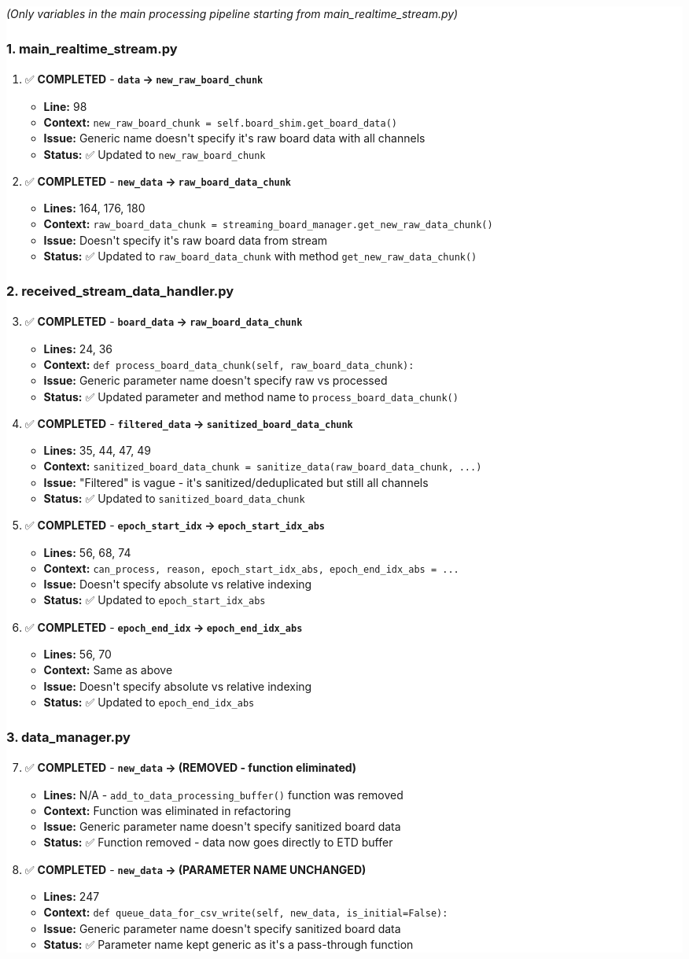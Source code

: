 _(Only variables in the main processing pipeline starting from main_realtime_stream.py)_

### **1. main_realtime_stream.py**

1. ✅ **COMPLETED** - **`data` → `new_raw_board_chunk`**
   - **Line:** 98 
   - **Context:** `new_raw_board_chunk = self.board_shim.get_board_data()`
   - **Issue:** Generic name doesn't specify it's raw board data with all channels
   - **Status:** ✅ Updated to `new_raw_board_chunk`

2. ✅ **COMPLETED** - **`new_data` → `raw_board_data_chunk`**  
   - **Lines:** 164, 176, 180
   - **Context:** `raw_board_data_chunk = streaming_board_manager.get_new_raw_data_chunk()`
   - **Issue:** Doesn't specify it's raw board data from stream
   - **Status:** ✅ Updated to `raw_board_data_chunk` with method `get_new_raw_data_chunk()`

### **2. received_stream_data_handler.py**

3. ✅ **COMPLETED** - **`board_data` → `raw_board_data_chunk`**
   - **Lines:** 24, 36
   - **Context:** `def process_board_data_chunk(self, raw_board_data_chunk):`
   - **Issue:** Generic parameter name doesn't specify raw vs processed
   - **Status:** ✅ Updated parameter and method name to `process_board_data_chunk()`

4. ✅ **COMPLETED** - **`filtered_data` → `sanitized_board_data_chunk`**
   - **Lines:** 35, 44, 47, 49
   - **Context:** `sanitized_board_data_chunk = sanitize_data(raw_board_data_chunk, ...)`
   - **Issue:** "Filtered" is vague - it's sanitized/deduplicated but still all channels
   - **Status:** ✅ Updated to `sanitized_board_data_chunk`

5. ✅ **COMPLETED** - **`epoch_start_idx` → `epoch_start_idx_abs`**
   - **Lines:** 56, 68, 74
   - **Context:** `can_process, reason, epoch_start_idx_abs, epoch_end_idx_abs = ...`
   - **Issue:** Doesn't specify absolute vs relative indexing
   - **Status:** ✅ Updated to `epoch_start_idx_abs`

6. ✅ **COMPLETED** - **`epoch_end_idx` → `epoch_end_idx_abs`**
   - **Lines:** 56, 70
   - **Context:** Same as above
   - **Issue:** Doesn't specify absolute vs relative indexing
   - **Status:** ✅ Updated to `epoch_end_idx_abs`

### **3. data_manager.py**

7. ✅ **COMPLETED** - **`new_data` → (REMOVED - function eliminated)**
   - **Lines:** N/A - `add_to_data_processing_buffer()` function was removed
   - **Context:** Function was eliminated in refactoring
   - **Issue:** Generic parameter name doesn't specify sanitized board data
   - **Status:** ✅ Function removed - data now goes directly to ETD buffer

8. ✅ **COMPLETED** - **`new_data` → (PARAMETER NAME UNCHANGED)**
   - **Lines:** 247
   - **Context:** `def queue_data_for_csv_write(self, new_data, is_initial=False):`
   - **Issue:** Generic parameter name doesn't specify sanitized board data  
   - **Status:** ✅ Parameter name kept generic as it's a pass-through function
